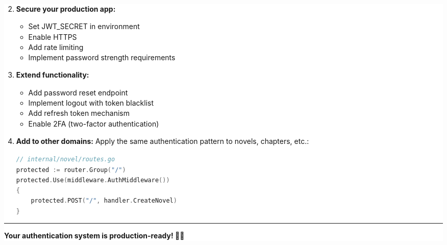 2. **Secure your production app:**

   - Set JWT_SECRET in environment
   - Enable HTTPS
   - Add rate limiting
   - Implement password strength requirements

3. **Extend functionality:**

   - Add password reset endpoint
   - Implement logout with token blacklist
   - Add refresh token mechanism
   - Enable 2FA (two-factor authentication)

4. **Add to other domains:**
   Apply the same authentication pattern to novels, chapters, etc.:
   ```go
   // internal/novel/routes.go
   protected := router.Group("/")
   protected.Use(middleware.AuthMiddleware())
   {
       protected.POST("/", handler.CreateNovel)
   }
   ```

---

**Your authentication system is production-ready! 🚀🔐**
